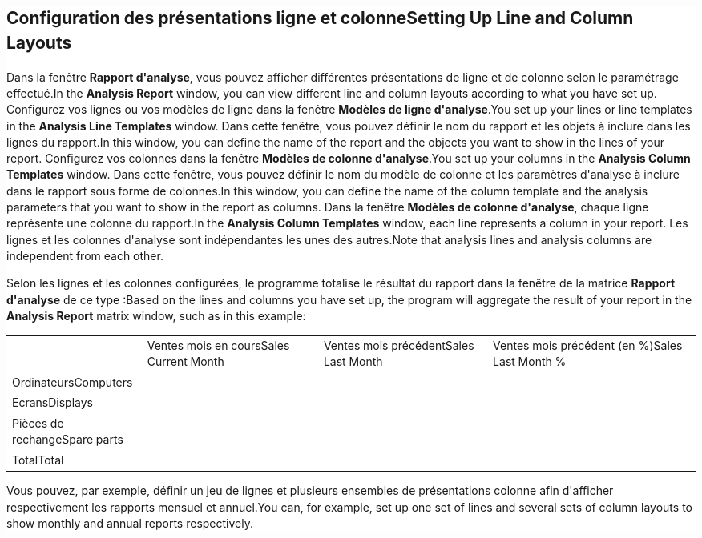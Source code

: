 ## <a name="setting-up-line-and-column-layouts"></a><span data-ttu-id="e8291-124">Configuration des présentations ligne et colonne</span><span class="sxs-lookup"><span data-stu-id="e8291-124">Setting Up Line and Column Layouts</span></span>  
 <span data-ttu-id="e8291-125">Dans la fenêtre **Rapport d'analyse**, vous pouvez afficher différentes présentations de ligne et de colonne selon le paramétrage effectué.</span><span class="sxs-lookup"><span data-stu-id="e8291-125">In the **Analysis Report** window, you can view different line and column layouts according to what you have set up.</span></span> <span data-ttu-id="e8291-126">Configurez vos lignes ou vos modèles de ligne dans la fenêtre **Modèles de ligne d'analyse**.</span><span class="sxs-lookup"><span data-stu-id="e8291-126">You set up your lines or line templates in the **Analysis Line Templates** window.</span></span> <span data-ttu-id="e8291-127">Dans cette fenêtre, vous pouvez définir le nom du rapport et les objets à inclure dans les lignes du rapport.</span><span class="sxs-lookup"><span data-stu-id="e8291-127">In this window, you can define the name of the report and the objects you want to show in the lines of your report.</span></span> <span data-ttu-id="e8291-128">Configurez vos colonnes dans la fenêtre **Modèles de colonne d'analyse**.</span><span class="sxs-lookup"><span data-stu-id="e8291-128">You set up your columns in the **Analysis Column Templates** window.</span></span> <span data-ttu-id="e8291-129">Dans cette fenêtre, vous pouvez définir le nom du modèle de colonne et les paramètres d'analyse à inclure dans le rapport sous forme de colonnes.</span><span class="sxs-lookup"><span data-stu-id="e8291-129">In this window, you can define the name of the column template and the analysis parameters that you want to show in the report as columns.</span></span> <span data-ttu-id="e8291-130">Dans la fenêtre **Modèles de colonne d'analyse**, chaque ligne représente une colonne du rapport.</span><span class="sxs-lookup"><span data-stu-id="e8291-130">In the **Analysis Column Templates** window, each line represents a column in your report.</span></span> <span data-ttu-id="e8291-131">Les lignes et les colonnes d'analyse sont indépendantes les unes des autres.</span><span class="sxs-lookup"><span data-stu-id="e8291-131">Note that analysis lines and analysis columns are independent from each other.</span></span>  

<span data-ttu-id="e8291-132">Selon les lignes et les colonnes configurées, le programme totalise le résultat du rapport dans la fenêtre de la matrice **Rapport d'analyse** de ce type :</span><span class="sxs-lookup"><span data-stu-id="e8291-132">Based on the lines and columns you have set up, the program will aggregate the result of your report in the **Analysis Report** matrix window, such as in this example:</span></span>  

|||||  
|-|-|-|-|  
||<span data-ttu-id="e8291-133">Ventes mois en cours</span><span class="sxs-lookup"><span data-stu-id="e8291-133">Sales Current Month</span></span>|<span data-ttu-id="e8291-134">Ventes mois précédent</span><span class="sxs-lookup"><span data-stu-id="e8291-134">Sales Last Month</span></span>|<span data-ttu-id="e8291-135">Ventes mois précédent (en %)</span><span class="sxs-lookup"><span data-stu-id="e8291-135">Sales Last Month %</span></span>|  
|<span data-ttu-id="e8291-136">Ordinateurs</span><span class="sxs-lookup"><span data-stu-id="e8291-136">Computers</span></span>||||  
|<span data-ttu-id="e8291-137">Ecrans</span><span class="sxs-lookup"><span data-stu-id="e8291-137">Displays</span></span>||||  
|<span data-ttu-id="e8291-138">Pièces de rechange</span><span class="sxs-lookup"><span data-stu-id="e8291-138">Spare parts</span></span>||||  
|<span data-ttu-id="e8291-139">Total</span><span class="sxs-lookup"><span data-stu-id="e8291-139">Total</span></span>||||  

 <span data-ttu-id="e8291-140">Vous pouvez, par exemple, définir un jeu de lignes et plusieurs ensembles de présentations colonne afin d'afficher respectivement les rapports mensuel et annuel.</span><span class="sxs-lookup"><span data-stu-id="e8291-140">You can, for example, set up one set of lines and several sets of column layouts to show monthly and annual reports respectively.</span></span>

